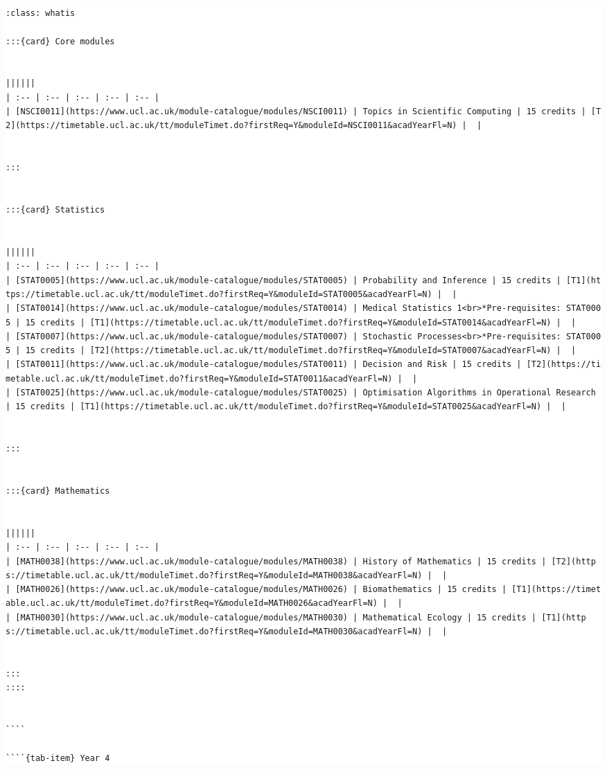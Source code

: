 `````{tab-set}
:class: whatis

:::{card} Core modules


||||||
| :-- | :-- | :-- | :-- | :-- |
| [NSCI0011](https://www.ucl.ac.uk/module-catalogue/modules/NSCI0011) | Topics in Scientific Computing | 15 credits | [T2](https://timetable.ucl.ac.uk/tt/moduleTimet.do?firstReq=Y&moduleId=NSCI0011&acadYearFl=N) |  |


:::


:::{card} Statistics


||||||
| :-- | :-- | :-- | :-- | :-- |
| [STAT0005](https://www.ucl.ac.uk/module-catalogue/modules/STAT0005) | Probability and Inference | 15 credits | [T1](https://timetable.ucl.ac.uk/tt/moduleTimet.do?firstReq=Y&moduleId=STAT0005&acadYearFl=N) |  |
| [STAT0014](https://www.ucl.ac.uk/module-catalogue/modules/STAT0014) | Medical Statistics 1<br>*Pre-requisites: STAT0005 | 15 credits | [T1](https://timetable.ucl.ac.uk/tt/moduleTimet.do?firstReq=Y&moduleId=STAT0014&acadYearFl=N) |  |
| [STAT0007](https://www.ucl.ac.uk/module-catalogue/modules/STAT0007) | Stochastic Processes<br>*Pre-requisites: STAT0005 | 15 credits | [T2](https://timetable.ucl.ac.uk/tt/moduleTimet.do?firstReq=Y&moduleId=STAT0007&acadYearFl=N) |  |
| [STAT0011](https://www.ucl.ac.uk/module-catalogue/modules/STAT0011) | Decision and Risk | 15 credits | [T2](https://timetable.ucl.ac.uk/tt/moduleTimet.do?firstReq=Y&moduleId=STAT0011&acadYearFl=N) |  |
| [STAT0025](https://www.ucl.ac.uk/module-catalogue/modules/STAT0025) | Optimisation Algorithms in Operational Research | 15 credits | [T1](https://timetable.ucl.ac.uk/tt/moduleTimet.do?firstReq=Y&moduleId=STAT0025&acadYearFl=N) |  |


:::


:::{card} Mathematics


||||||
| :-- | :-- | :-- | :-- | :-- |
| [MATH0038](https://www.ucl.ac.uk/module-catalogue/modules/MATH0038) | History of Mathematics | 15 credits | [T2](https://timetable.ucl.ac.uk/tt/moduleTimet.do?firstReq=Y&moduleId=MATH0038&acadYearFl=N) |  |
| [MATH0026](https://www.ucl.ac.uk/module-catalogue/modules/MATH0026) | Biomathematics | 15 credits | [T1](https://timetable.ucl.ac.uk/tt/moduleTimet.do?firstReq=Y&moduleId=MATH0026&acadYearFl=N) |  |
| [MATH0030](https://www.ucl.ac.uk/module-catalogue/modules/MATH0030) | Mathematical Ecology | 15 credits | [T1](https://timetable.ucl.ac.uk/tt/moduleTimet.do?firstReq=Y&moduleId=MATH0030&acadYearFl=N) |  |


:::
::::


````

````{tab-item} Year 4
`````
